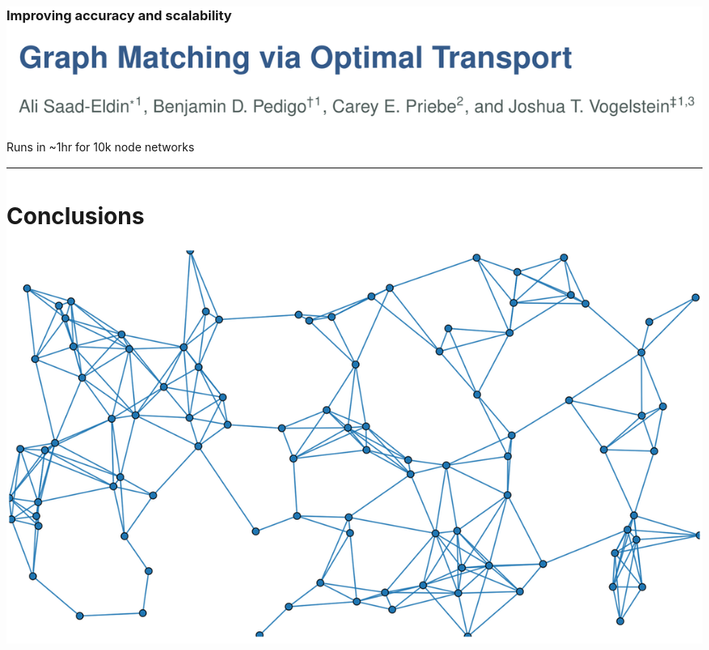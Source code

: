 </div>
<div>

### Improving accuracy and scalability



![](../../images/goat-title.png)

Runs in ~1hr for 10k node networks

</div>
</div>



---
# Conclusions

![bg center blur:3px opacity:20%](./../../../results/figs/background/background.svg)

<div class="columns-bl">
<div>
